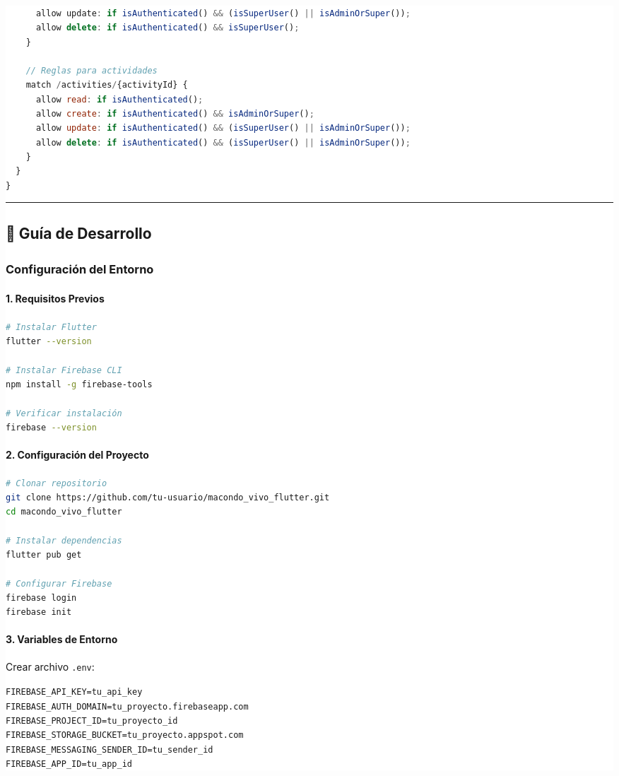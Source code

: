```javascript
      allow update: if isAuthenticated() && (isSuperUser() || isAdminOrSuper());
      allow delete: if isAuthenticated() && isSuperUser();
    }
    
    // Reglas para actividades
    match /activities/{activityId} {
      allow read: if isAuthenticated();
      allow create: if isAuthenticated() && isAdminOrSuper();
      allow update: if isAuthenticated() && (isSuperUser() || isAdminOrSuper());
      allow delete: if isAuthenticated() && (isSuperUser() || isAdminOrSuper());
    }
  }
}
```

---

## 🚀 Guía de Desarrollo

### **Configuración del Entorno**

#### **1. Requisitos Previos**
```bash
# Instalar Flutter
flutter --version

# Instalar Firebase CLI
npm install -g firebase-tools

# Verificar instalación
firebase --version
```

#### **2. Configuración del Proyecto**
```bash
# Clonar repositorio
git clone https://github.com/tu-usuario/macondo_vivo_flutter.git
cd macondo_vivo_flutter

# Instalar dependencias
flutter pub get

# Configurar Firebase
firebase login
firebase init
```

#### **3. Variables de Entorno**
Crear archivo `.env`:
```env
FIREBASE_API_KEY=tu_api_key
FIREBASE_AUTH_DOMAIN=tu_proyecto.firebaseapp.com
FIREBASE_PROJECT_ID=tu_proyecto_id
FIREBASE_STORAGE_BUCKET=tu_proyecto.appspot.com
FIREBASE_MESSAGING_SENDER_ID=tu_sender_id
FIREBASE_APP_ID=tu_app_id
```
